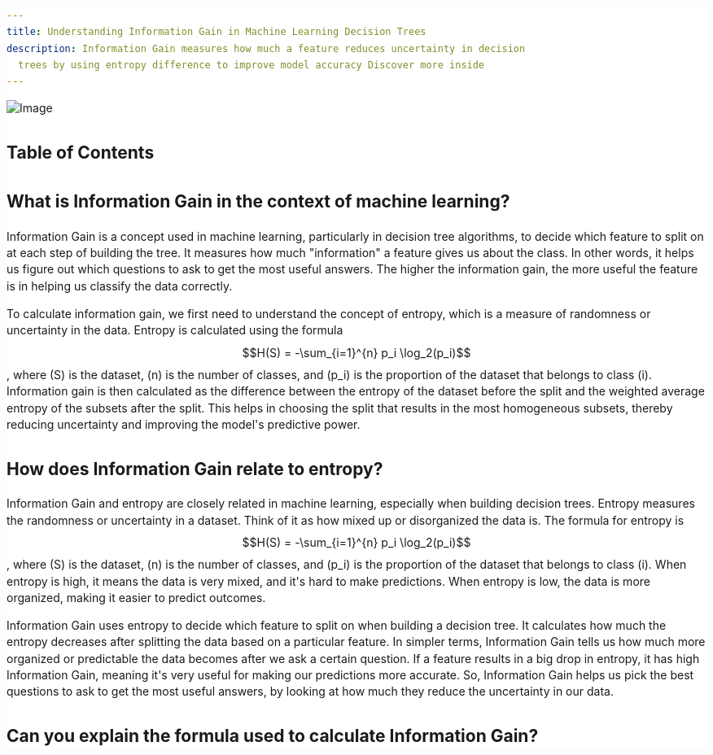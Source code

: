 ```yaml
---
title: Understanding Information Gain in Machine Learning Decision Trees
description: Information Gain measures how much a feature reduces uncertainty in decision
  trees by using entropy difference to improve model accuracy Discover more inside
---
```


![Image](images/1.jpeg)

## Table of Contents

## What is Information Gain in the context of machine learning?

Information Gain is a concept used in machine learning, particularly in decision tree algorithms, to decide which feature to split on at each step of building the tree. It measures how much "information" a feature gives us about the class. In other words, it helps us figure out which questions to ask to get the most useful answers. The higher the information gain, the more useful the feature is in helping us classify the data correctly.

To calculate information gain, we first need to understand the concept of entropy, which is a measure of randomness or uncertainty in the data. Entropy is calculated using the formula $$H(S) = -\sum_{i=1}^{n} p_i \log_2(p_i)$$, where \(S\) is the dataset, \(n\) is the number of classes, and \(p_i\) is the proportion of the dataset that belongs to class \(i\). Information gain is then calculated as the difference between the entropy of the dataset before the split and the weighted average entropy of the subsets after the split. This helps in choosing the split that results in the most homogeneous subsets, thereby reducing uncertainty and improving the model's predictive power.

## How does Information Gain relate to entropy?

Information Gain and entropy are closely related in machine learning, especially when building decision trees. Entropy measures the randomness or uncertainty in a dataset. Think of it as how mixed up or disorganized the data is. The formula for entropy is $$H(S) = -\sum_{i=1}^{n} p_i \log_2(p_i)$$, where \(S\) is the dataset, \(n\) is the number of classes, and \(p_i\) is the proportion of the dataset that belongs to class \(i\). When entropy is high, it means the data is very mixed, and it's hard to make predictions. When entropy is low, the data is more organized, making it easier to predict outcomes.

Information Gain uses entropy to decide which feature to split on when building a decision tree. It calculates how much the entropy decreases after splitting the data based on a particular feature. In simpler terms, Information Gain tells us how much more organized or predictable the data becomes after we ask a certain question. If a feature results in a big drop in entropy, it has high Information Gain, meaning it's very useful for making our predictions more accurate. So, Information Gain helps us pick the best questions to ask to get the most useful answers, by looking at how much they reduce the uncertainty in our data.

## Can you explain the formula used to calculate Information Gain?
